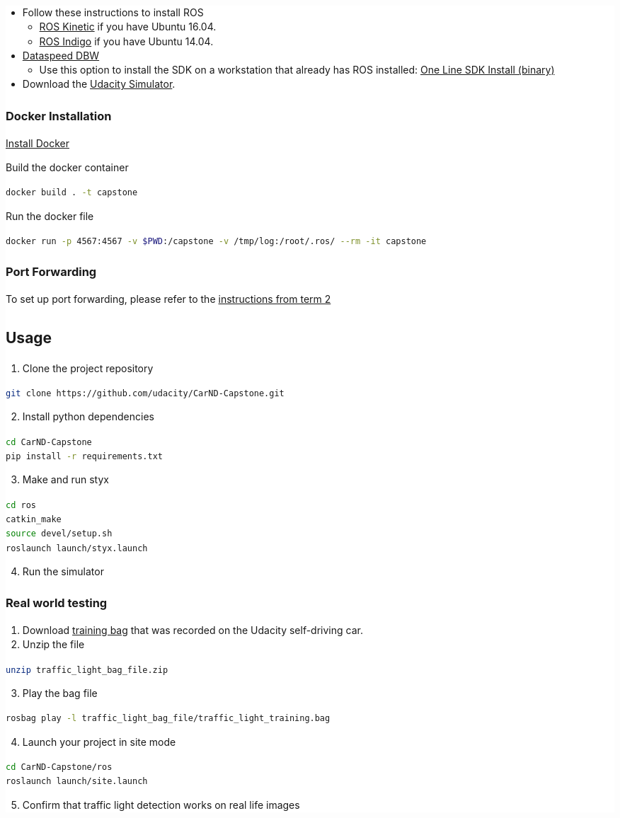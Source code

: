 * Follow these instructions to install ROS
  * [ROS Kinetic](http://wiki.ros.org/kinetic/Installation/Ubuntu) if you have Ubuntu 16.04.
  * [ROS Indigo](http://wiki.ros.org/indigo/Installation/Ubuntu) if you have Ubuntu 14.04.
* [Dataspeed DBW](https://bitbucket.org/DataspeedInc/dbw_mkz_ros)
  * Use this option to install the SDK on a workstation that already has ROS installed: [One Line SDK Install (binary)](https://bitbucket.org/DataspeedInc/dbw_mkz_ros/src/81e63fcc335d7b64139d7482017d6a97b405e250/ROS_SETUP.md?fileviewer=file-view-default)
* Download the [Udacity Simulator](https://github.com/udacity/CarND-Capstone/releases).

### Docker Installation
[Install Docker](https://docs.docker.com/engine/installation/)

Build the docker container
```bash
docker build . -t capstone
```

Run the docker file
```bash
docker run -p 4567:4567 -v $PWD:/capstone -v /tmp/log:/root/.ros/ --rm -it capstone
```

### Port Forwarding
To set up port forwarding, please refer to the [instructions from term 2](https://classroom.udacity.com/nanodegrees/nd013/parts/40f38239-66b6-46ec-ae68-03afd8a601c8/modules/0949fca6-b379-42af-a919-ee50aa304e6a/lessons/f758c44c-5e40-4e01-93b5-1a82aa4e044f/concepts/16cf4a78-4fc7-49e1-8621-3450ca938b77)

## Usage

1. Clone the project repository
```bash
git clone https://github.com/udacity/CarND-Capstone.git
```

2. Install python dependencies
```bash
cd CarND-Capstone
pip install -r requirements.txt
```
3. Make and run styx
```bash
cd ros
catkin_make
source devel/setup.sh
roslaunch launch/styx.launch
```
4. Run the simulator

### Real world testing
1. Download [training bag](https://s3-us-west-1.amazonaws.com/udacity-selfdrivingcar/traffic_light_bag_file.zip) that was recorded on the Udacity self-driving car.
2. Unzip the file
```bash
unzip traffic_light_bag_file.zip
```
3. Play the bag file
```bash
rosbag play -l traffic_light_bag_file/traffic_light_training.bag
```
4. Launch your project in site mode
```bash
cd CarND-Capstone/ros
roslaunch launch/site.launch
```
5. Confirm that traffic light detection works on real life images
